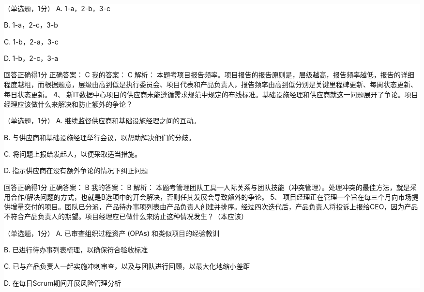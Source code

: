 （单选题，1分）
A.
1-a，2-b，3-c

B.
1-a，2-c，3-b

C.
1-b，2-a，3-c

D.
1-b，2-c，3-a

回答正确得1分
正确答案： C
我的答案： C
解析：
本题考项目报告频率。项目报告的报告原则是，层级越高，报告频率越低，报告的详细程度越粗，而根据题意，层级由高到低是执行委员会、项目代表和产品负责人，报告频率由高到低分别是关键里程碑更新、每周状态更新、每日状态更新。
4、
新IT数据中心项目的供应商未能遵循需求规范中规定的布线标准。基础设施经理和供应商就这一问题展开了争论。项目经理应该做什么来解决和防止额外的争论？

（单选题，1分）
A.
继续监督供应商和基础设施经理之间的互动。

B.
与供应商和基础设施经理举行会议，以帮助解决他们的分歧。

C.
将问题上报给发起人，以便采取适当措施。

D.
指示供应商在没有额外争论的情况下纠正问题

回答正确得1分
正确答案： B
我的答案： B
解析：
本题考管理团队工具—人际关系与团队技能（冲突管理）。处理冲突的最佳方法，就是采用合作/解决问题的方式，也就是B选项中的开会解决，否则任其发展会导致额外的争论。
5、
项目经理正在管理一个旨在每三个月向市场提供增量交付的项目。团队已分派，产品待办事项列表由产品负责人创建并排序。经过四次迭代后，产品负责人将投诉上报给CEO，因为产品不符合产品负责人的期望。项目经理应已做什么来防止这种情况发生？（本应该）

（单选题，1分）
A.
已审查组织过程资产 (OPAs) 和类似项目的经验教训

B.
已进行待办事列表梳理，以确保符合验收标准

C.
已与产品负责人一起实施冲刺审查，以及与团队进行回顾，以最大化地缩小差距

D.
在每日Scrum期间开展风险管理分析
